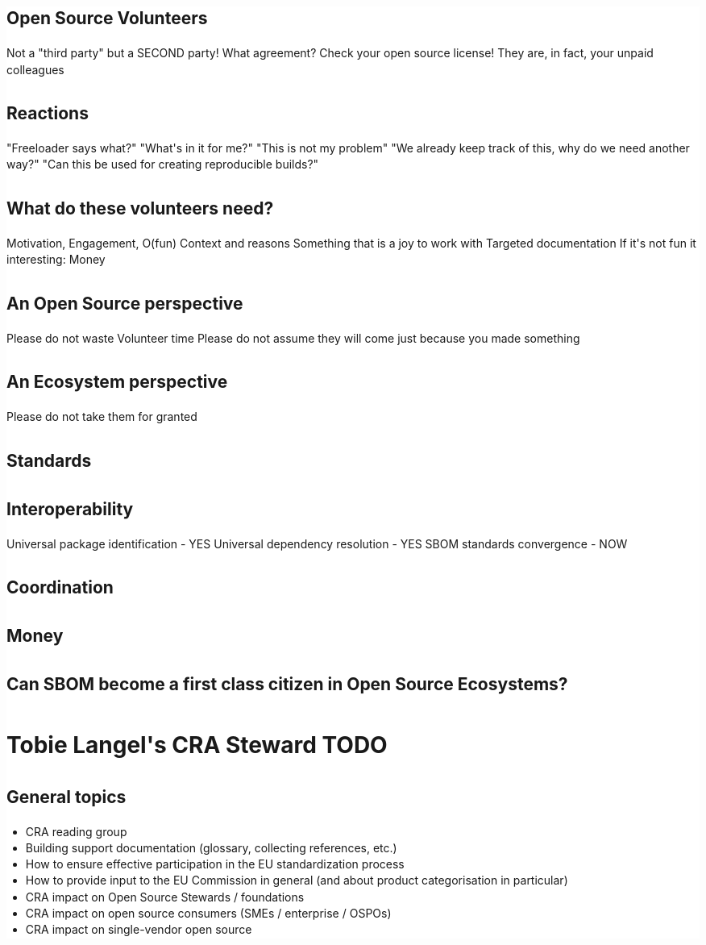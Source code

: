 ## Open Source Volunteers
Not a "third party" but a SECOND party!
What agreement? Check your open source license!
They are, in fact, your unpaid colleagues
## Reactions
"Freeloader says what?"
"What's in it for me?"
"This is not my problem"
"We already keep track of this, why do we need another way?"
"Can this be used for creating reproducible builds?"
## What do these volunteers need?
Motivation, Engagement, O(fun)
Context and reasons
Something that is a joy to work with
Targeted documentation
If it's not fun it interesting: Money
## An Open Source perspective
Please do not waste Volunteer time
Please do not assume they will come just because you made something
## An Ecosystem perspective
Please do not take them for granted
## Standards

## Interoperability
Universal package identification - YES
Universal dependency resolution - YES
SBOM standards convergence - NOW
## Coordination

## Money

## Can SBOM become a first class citizen in Open Source Ecosystems?



# Tobie Langel's CRA Steward TODO

## General topics

- CRA reading group
- Building support documentation (glossary, collecting references, etc.)
- How to ensure effective participation in the EU standardization process
- How to provide input to the EU Commission in general (and about product categorisation in particular)
- CRA impact on Open Source Stewards / foundations
- CRA impact on open source consumers (SMEs / enterprise / OSPOs)
- CRA impact on single-vendor open source
